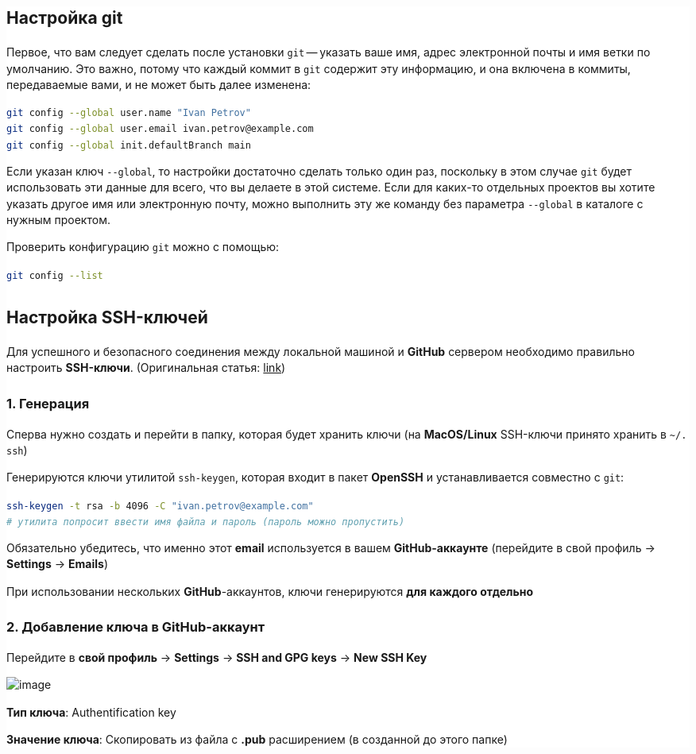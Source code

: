 ## Настройка git 

Первое, что вам следует сделать после установки `git` — указать ваше имя, адрес электронной почты и имя ветки по умолчанию. Это важно, потому что каждый коммит в `git` содержит эту информацию, и она включена в коммиты, передаваемые вами, и не может быть далее изменена:

```sh
git config --global user.name "Ivan Petrov"
git config --global user.email ivan.petrov@example.com
git config --global init.defaultBranch main
```
Если указан ключ `--global`, то настройки достаточно сделать только один раз, поскольку в этом случае `git` будет использовать эти данные для всего, что вы делаете в этой системе. Если для каких-то отдельных проектов вы хотите указать другое имя или электронную почту, можно выполнить эту же команду без параметра `--global` в каталоге с нужным проектом.

Проверить конфигурацию `git` можно с помощью:
```sh
git config --list
```

## Настройка SSH-ключей

Для успешного и безопасного соединения между локальной машиной и **GitHub** сервером необходимо правильно настроить **SSH-ключи**. 
(Оригинальная статья: [link](https://www.linkedin.com/pulse/how-use-multiple-github-accounts-macos-atish-maske))

### 1. Генерация

Сперва нужно создать и перейти в папку, которая будет хранить ключи (на **MacOS/Linux** SSH-ключи принято хранить в `~/.ssh`)

Генерируются ключи утилитой `ssh-keygen`, которая входит в пакет **OpenSSH** и устанавливается совместно с `git`:

```sh
ssh-keygen -t rsa -b 4096 -C "ivan.petrov@example.com"
# утилита попросит ввести имя файла и пароль (пароль можно пропустить)
```

Обязательно убедитесь, что именно этот **email** используется в вашем **GitHub-аккаунте** (перейдите в свой профиль -> **Settings** -> **Emails**)

При использовании нескольких **GitHub**-аккаунтов, ключи генерируются **для каждого отдельно**


### 2. Добавление ключа в GitHub-аккаунт

Перейдите в **свой профиль** -> **Settings** -> **SSH and GPG keys** -> **New SSH Key**

<img width="900" alt="image" src="https://github.com/Programming-Classrooms/Laboratory-Task-Template/assets/105939033/dd71f896-c6d6-43ac-91ce-cb2af4cdfb5c">

**Тип ключа**: Authentification key

**Значение ключа**: Скопировать из файла с **.pub** расширением (в созданной до этого папке)
